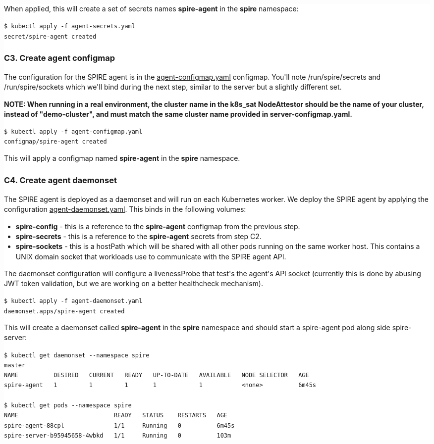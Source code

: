 When applied, this will create a set of secrets names **spire-agent** in the
**spire** namespace:

```
$ kubectl apply -f agent-secrets.yaml
secret/spire-agent created
```

### C3. Create agent configmap

The configuration for the SPIRE agent is in the
[agent-configmap.yaml](agent-configmap.yaml) configmap. You'll note
/run/spire/secrets and /run/spire/sockets which we'll bind
during the next step, similar to the server but a slightly different set.

**NOTE: When running in a real environment, the cluster name in the k8s_sat
NodeAttestor should be the name of your cluster, instead of "demo-cluster",
and must match the same cluster name provided in server-configmap.yaml.**

```
$ kubectl apply -f agent-configmap.yaml
configmap/spire-agent created
```

This will apply a configmap named **spire-agent** in the **spire** namespace.

### C4. Create agent daemonset

The SPIRE agent is deployed as a daemonset and will run on each Kubernetes
worker. We deploy the SPIRE agent by applying the configuration
[agent-daemonset.yaml](agent-daemonset.yaml). This binds in the following
volumes:

+ **spire-config** - this is a reference to the **spire-agent** configmap from
  the previous step.
+ **spire-secrets** - this is a reference to the **spire-agent** secrets from
  step C2.
+ **spire-sockets** - this is a hostPath which will be shared with all other
  pods running on the same worker host. This contains a UNIX domain socket that
  workloads use to communicate with the SPIRE agent API.

The daemonset configuration will configure a livenessProbe that test's the
agent's API socket (currently this is done by abusing JWT token validation,
but we are working on a better healthcheck mechanism).

```
$ kubectl apply -f agent-daemonset.yaml
daemonset.apps/spire-agent created
```

This will create a daemonset called **spire-agent** in the **spire**
namespace and should start a spire-agent pod along side spire-server:

```
$ kubectl get daemonset --namespace spire                                                                                  master
NAME          DESIRED   CURRENT   READY   UP-TO-DATE   AVAILABLE   NODE SELECTOR   AGE
spire-agent   1         1         1       1            1           <none>          6m45s

$ kubectl get pods --namespace spire
NAME                           READY   STATUS    RESTARTS   AGE
spire-agent-88cpl              1/1     Running   0          6m45s
spire-server-b95945658-4wbkd   1/1     Running   0          103m
```
